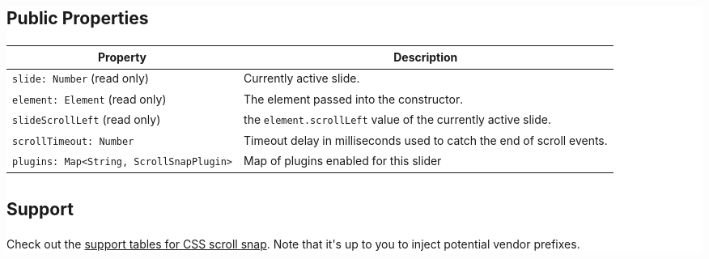 ## Public Properties

| Property                                 | Description                                                           |
|------------------------------------------|-----------------------------------------------------------------------|
| `slide: Number` (read only)              | Currently active slide.                                               |
| `element: Element` (read only)           | The element passed into the constructor.                              |
| `slideScrollLeft` (read only)            | the `element.scrollLeft` value of the currently active slide.         |
| `scrollTimeout: Number`                  | Timeout delay in milliseconds used to catch the end of scroll events. |
| `plugins: Map<String, ScrollSnapPlugin>` | Map of plugins enabled for this slider                                |

## Support

Check out the
[support tables for CSS scroll snap](https://caniuse.com/css-snappoints). Note that it's up to you to inject potential
vendor prefixes.
